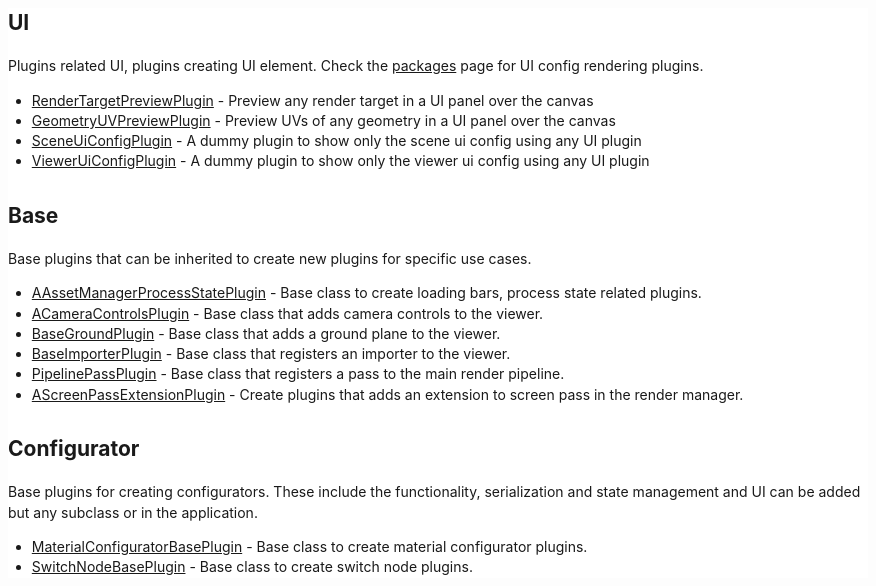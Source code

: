 ## UI

Plugins related UI, plugins creating UI element. Check the [packages](./threepipe-packages) page for UI config rendering plugins.

- [RenderTargetPreviewPlugin](../plugin/RenderTargetPreviewPlugin) - Preview any render target in a UI panel over the canvas
- [GeometryUVPreviewPlugin](../plugin/GeometryUVPreviewPlugin) - Preview UVs of any geometry in a UI panel over the canvas
- [SceneUiConfigPlugin](https://threepipe.org/docs/classes/SceneUiConfigPlugin.html) - A dummy plugin to show only the scene ui config using any UI plugin
- [ViewerUiConfigPlugin](https://threepipe.org/docs/classes/ViewerUiConfigPlugin.html) - A dummy plugin to show only the viewer ui config using any UI plugin

## Base

Base plugins that can be inherited to create new plugins for specific use cases.

- [AAssetManagerProcessStatePlugin](https://threepipe.org/docs/classes/AAssetManagerProcessStatePlugin.html) - Base class to create loading bars, process state related plugins.
- [ACameraControlsPlugin](https://threepipe.org/docs/classes/ACameraControlsPlugin.html) - Base class that adds camera controls to the viewer.
- [BaseGroundPlugin](https://threepipe.org/docs/classes/BaseGroundPlugin.html) - Base class that adds a ground plane to the viewer.
- [BaseImporterPlugin](https://threepipe.org/docs/classes/BaseImporterPlugin.html) - Base class that registers an importer to the viewer.
- [PipelinePassPlugin](https://threepipe.org/docs/classes/PipelinePassPlugin.html) - Base class that registers a pass to the main render pipeline.
- [AScreenPassExtensionPlugin](https://threepipe.org/docs/classes/AScreenPassExtensionPlugin.html) - Create plugins that adds an extension to screen pass in the render manager.

## Configurator

Base plugins for creating configurators. These include the functionality, serialization and state management and UI can be added but any subclass or in the application.

- [MaterialConfiguratorBasePlugin](https://threepipe.org/docs/classes/MaterialConfiguratorBasePlugin.html) - Base class to create material configurator plugins.
- [SwitchNodeBasePlugin](https://threepipe.org/docs/classes/SwitchNodeBasePlugin.html) - Base class to create switch node plugins.
